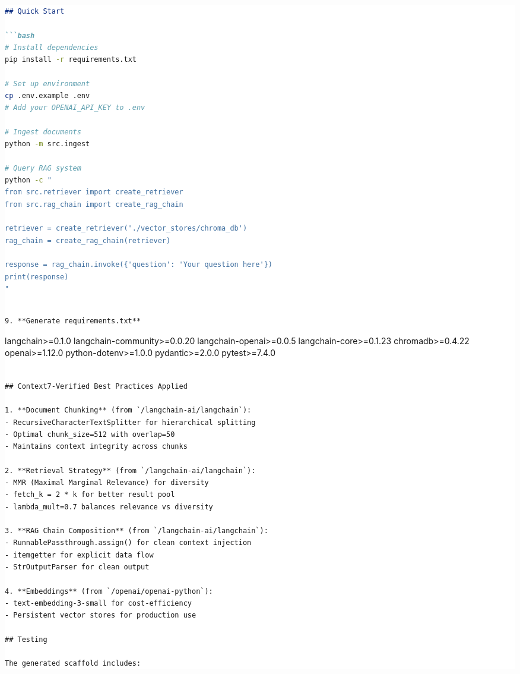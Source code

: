    ```markdown
   ## Quick Start

   ```bash
   # Install dependencies
   pip install -r requirements.txt

   # Set up environment
   cp .env.example .env
   # Add your OPENAI_API_KEY to .env

   # Ingest documents
   python -m src.ingest

   # Query RAG system
   python -c "
   from src.retriever import create_retriever
   from src.rag_chain import create_rag_chain

   retriever = create_retriever('./vector_stores/chroma_db')
   rag_chain = create_rag_chain(retriever)

   response = rag_chain.invoke({'question': 'Your question here'})
   print(response)
   "
   ```
   ```

9. **Generate requirements.txt**
   ```
   langchain>=0.1.0
   langchain-community>=0.0.20
   langchain-openai>=0.0.5
   langchain-core>=0.1.23
   chromadb>=0.4.22
   openai>=1.12.0
   python-dotenv>=1.0.0
   pydantic>=2.0.0
   pytest>=7.4.0
   ```

## Context7-Verified Best Practices Applied

1. **Document Chunking** (from `/langchain-ai/langchain`):
   - RecursiveCharacterTextSplitter for hierarchical splitting
   - Optimal chunk_size=512 with overlap=50
   - Maintains context integrity across chunks

2. **Retrieval Strategy** (from `/langchain-ai/langchain`):
   - MMR (Maximal Marginal Relevance) for diversity
   - fetch_k = 2 * k for better result pool
   - lambda_mult=0.7 balances relevance vs diversity

3. **RAG Chain Composition** (from `/langchain-ai/langchain`):
   - RunnablePassthrough.assign() for clean context injection
   - itemgetter for explicit data flow
   - StrOutputParser for clean output

4. **Embeddings** (from `/openai/openai-python`):
   - text-embedding-3-small for cost-efficiency
   - Persistent vector stores for production use

## Testing

The generated scaffold includes:
   ```